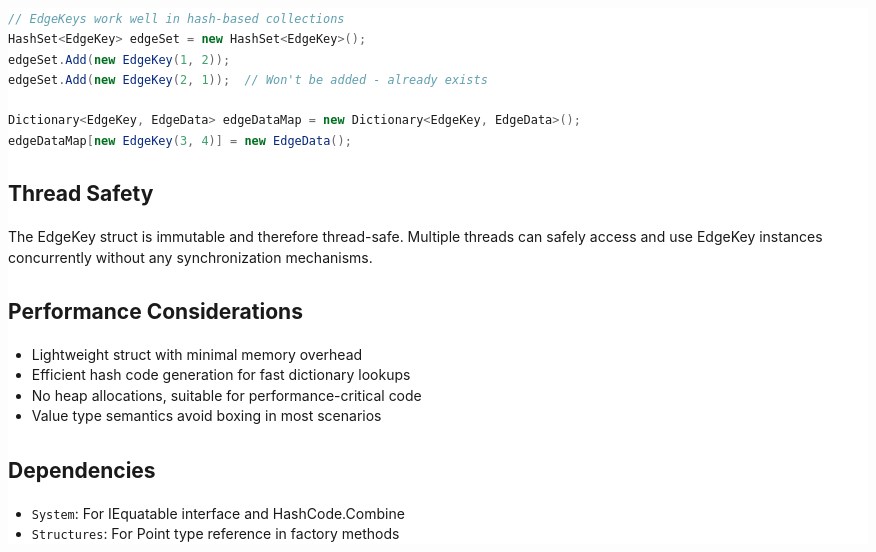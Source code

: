 ```csharp
// EdgeKeys work well in hash-based collections
HashSet<EdgeKey> edgeSet = new HashSet<EdgeKey>();
edgeSet.Add(new EdgeKey(1, 2));
edgeSet.Add(new EdgeKey(2, 1));  // Won't be added - already exists

Dictionary<EdgeKey, EdgeData> edgeDataMap = new Dictionary<EdgeKey, EdgeData>();
edgeDataMap[new EdgeKey(3, 4)] = new EdgeData();
```

## Thread Safety

The EdgeKey struct is immutable and therefore thread-safe. Multiple threads can safely access and use EdgeKey instances concurrently without any synchronization mechanisms.

## Performance Considerations

- Lightweight struct with minimal memory overhead
- Efficient hash code generation for fast dictionary lookups
- No heap allocations, suitable for performance-critical code
- Value type semantics avoid boxing in most scenarios

## Dependencies

- `System`: For IEquatable<T> interface and HashCode.Combine
- `Structures`: For Point type reference in factory methods